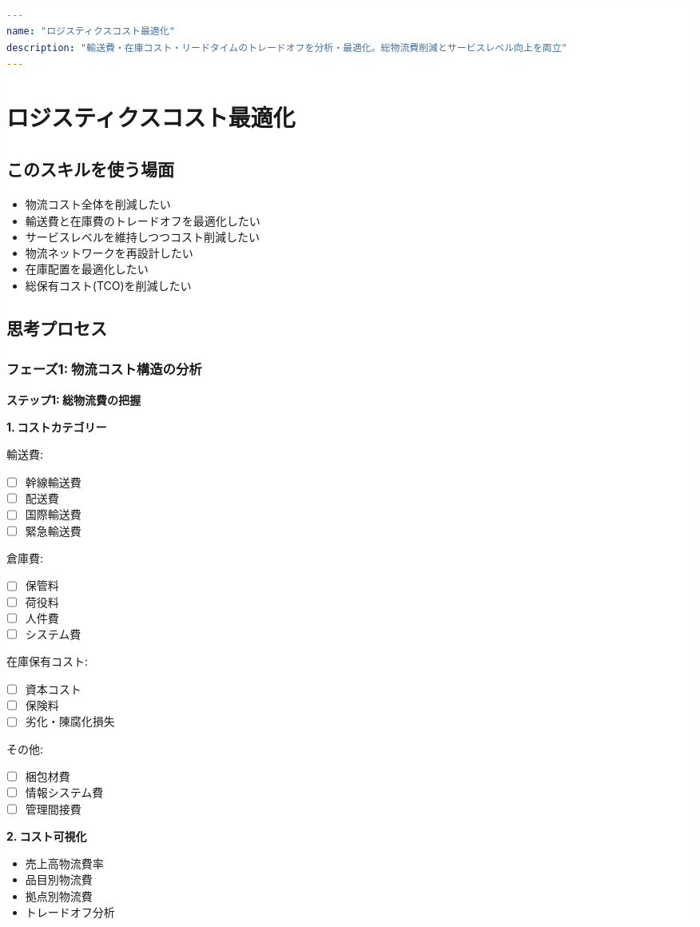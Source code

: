 ```yaml
---
name: "ロジスティクスコスト最適化"
description: "輸送費・在庫コスト・リードタイムのトレードオフを分析・最適化。総物流費削減とサービスレベル向上を両立"
---
```


# ロジスティクスコスト最適化

## このスキルを使う場面

- 物流コスト全体を削減したい
- 輸送費と在庫費のトレードオフを最適化したい
- サービスレベルを維持しつつコスト削減したい
- 物流ネットワークを再設計したい
- 在庫配置を最適化したい
- 総保有コスト(TCO)を削減したい

## 思考プロセス

### フェーズ1: 物流コスト構造の分析

**ステップ1: 総物流費の把握**

**1. コストカテゴリー**

輸送費:
- [ ] 幹線輸送費
- [ ] 配送費
- [ ] 国際輸送費
- [ ] 緊急輸送費

倉庫費:
- [ ] 保管料
- [ ] 荷役料
- [ ] 人件費
- [ ] システム費

在庫保有コスト:
- [ ] 資本コスト
- [ ] 保険料
- [ ] 劣化・陳腐化損失

その他:
- [ ] 梱包材費
- [ ] 情報システム費
- [ ] 管理間接費

**2. コスト可視化**

- 売上高物流費率
- 品目別物流費
- 拠点別物流費
- トレードオフ分析

